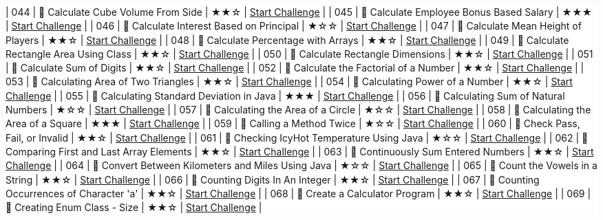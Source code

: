 |     044 | 🎯 Calculate Cube Volume From Side                       | ★★☆          | <a target='_blank' href='https://labex.io/labs/java-calculate-cube-volume-from-side-110026'>Start Challenge</a>                               |
|     045 | 🎯 Calculate Employee Bonus Based Salary                 | ★★★          | <a target='_blank' href='https://labex.io/labs/java-calculate-employee-bonus-based-salary-110009'>Start Challenge</a>                         |
|     046 | 🎯 Calculate Interest Based on Principal                 | ★☆☆          | <a target='_blank' href='https://labex.io/labs/java-calculate-interest-based-on-principal-109967'>Start Challenge</a>                         |
|     047 | 🎯 Calculate Mean Height of Players                      | ★★☆          | <a target='_blank' href='https://labex.io/labs/java-calculate-mean-height-of-players-110064'>Start Challenge</a>                              |
|     048 | 🎯 Calculate Percentage with Arrays                      | ★★☆          | <a target='_blank' href='https://labex.io/labs/java-calculate-percentage-with-arrays-110024'>Start Challenge</a>                              |
|     049 | 🎯 Calculate Rectangle Area Using Class                  | ★★☆          | <a target='_blank' href='https://labex.io/labs/java-calculate-rectangle-area-using-class-109952'>Start Challenge</a>                          |
|     050 | 🎯 Calculate Rectangle Dimensions                        | ★★☆          | <a target='_blank' href='https://labex.io/labs/java-calculate-rectangle-dimensions-109956'>Start Challenge</a>                                |
|     051 | 🎯 Calculate Sum of Digits                               | ★★☆          | <a target='_blank' href='https://labex.io/labs/java-calculate-sum-of-digits-110127'>Start Challenge</a>                                       |
|     052 | 🎯 Calculate the Factorial of a Number                   | ★★☆          | <a target='_blank' href='https://labex.io/labs/java-calculate-the-factorial-of-a-number-110017'>Start Challenge</a>                           |
|     053 | 🎯 Calculating Area of Two Triangles                     | ★★☆          | <a target='_blank' href='https://labex.io/labs/java-calculating-area-of-two-triangles-109959'>Start Challenge</a>                             |
|     054 | 🎯 Calculating Power of a Number                         | ★★☆          | <a target='_blank' href='https://labex.io/labs/java-calculating-power-of-a-number-110090'>Start Challenge</a>                                 |
|     055 | 🎯 Calculating Standard Deviation in Java                | ★★★          | <a target='_blank' href='https://labex.io/labs/java-calculating-standard-deviation-in-java-110123'>Start Challenge</a>                        |
|     056 | 🎯 Calculating Sum of Natural Numbers                    | ★☆☆          | <a target='_blank' href='https://labex.io/labs/java-calculating-sum-of-natural-numbers-110129'>Start Challenge</a>                            |
|     057 | 🎯 Calculating the Area of a Circle                      | ★☆☆          | <a target='_blank' href='https://labex.io/labs/java-calculating-the-area-of-a-circle-109950'>Start Challenge</a>                              |
|     058 | 🎯 Calculating the Area of a Square                      | ★★★          | <a target='_blank' href='https://labex.io/labs/java-calculating-the-area-of-a-square-109957'>Start Challenge</a>                              |
|     059 | 🎯 Calling a Method Twice                                | ★☆☆          | <a target='_blank' href='https://labex.io/labs/java-calling-a-method-twice-110135'>Start Challenge</a>                                        |
|     060 | 🎯 Check Pass, Fail, or Invalid                          | ★★☆          | <a target='_blank' href='https://labex.io/labs/java-check-pass-fail-or-invalid-109983'>Start Challenge</a>                                    |
|     061 | 🎯 Checking IcyHot Temperature Using Java                | ★☆☆          | <a target='_blank' href='https://labex.io/labs/java-checking-icyhot-temperature-using-java-110045'>Start Challenge</a>                        |
|     062 | 🎯 Comparing First and Last Array Elements               | ★★☆          | <a target='_blank' href='https://labex.io/labs/java-comparing-first-and-last-array-elements-109987'>Start Challenge</a>                       |
|     063 | 🎯 Continuously Sum Entered Numbers                      | ★★☆          | <a target='_blank' href='https://labex.io/labs/java-continuously-sum-entered-numbers-109946'>Start Challenge</a>                              |
|     064 | 🎯 Convert Between Kilometers and Miles Using Java       | ★☆☆          | <a target='_blank' href='https://labex.io/labs/java-convert-between-kilometers-and-miles-using-java-109993'>Start Challenge</a>               |
|     065 | 🎯 Count the Vowels in a String                          | ★★☆          | <a target='_blank' href='https://labex.io/labs/java-count-the-vowels-in-a-string-110078'>Start Challenge</a>                                  |
|     066 | 🎯 Counting Digits In An Integer                         | ★★☆          | <a target='_blank' href='https://labex.io/labs/java-counting-digits-in-an-integer-109999'>Start Challenge</a>                                 |
|     067 | 🎯 Counting Occurrences of Character 'a'                 | ★★☆          | <a target='_blank' href='https://labex.io/labs/java-counting-occurrences-of-character-a-110032'>Start Challenge</a>                           |
|     068 | 🎯 Create a Calculator Program                           | ★★☆          | <a target='_blank' href='https://labex.io/labs/java-create-a-calculator-program-110003'>Start Challenge</a>                                   |
|     069 | 🎯 Creating Enum Class - Size                            | ★★☆          | <a target='_blank' href='https://labex.io/labs/java-creating-enum-class-size-110005'>Start Challenge</a>                                      |